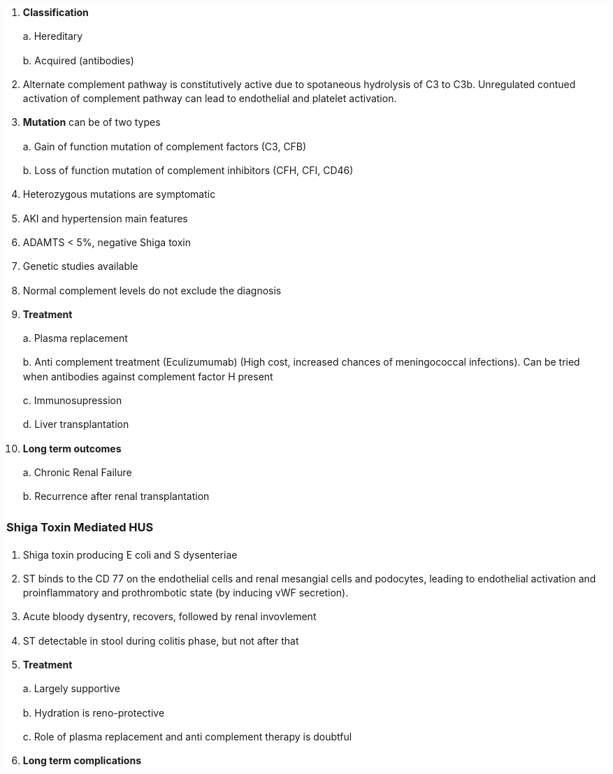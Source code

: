 1. 	**Classification**

	  a. Hereditary
	  
	  b. Acquired (antibodies)
	
1. 	Alternate complement pathway is constitutively active due to spotaneous hydrolysis of C3 to C3b. Unregulated contued activation of complement pathway can lead to endothelial and platelet activation.

1.	**Mutation** can be of two types

	  a. Gain of function mutation of complement factors (C3, CFB)
	  
	  b. Loss of function mutation of complement inhibitors (CFH, CFI, CD46)
	
1.	Heterozygous mutations are symptomatic

1.	AKI and hypertension main features

1.	ADAMTS < 5%, negative Shiga toxin

1.	Genetic studies available

1.	Normal complement levels do not exclude the diagnosis

1.	**Treatment**

	  a. Plasma replacement
	
	  b. Anti complement treatment (Eculizumumab) (High cost, increased chances of meningococcal infections). Can be tried when antibodies against complement factor H present
	
	  c. Immunosupression
	
	  d. Liver transplantation
	
1.	**Long term outcomes**

	a. Chronic Renal Failure
	
	b. Recurrence after renal transplantation

### Shiga Toxin Mediated HUS

1.	Shiga toxin producing E coli and S dysenteriae

1.	ST binds to the CD 77 on the endothelial cells and renal mesangial cells and podocytes, leading to endothelial activation and proinflammatory and prothrombotic state (by inducing vWF secretion).

1.	Acute bloody dysentry, recovers, followed by renal invovlement

1.	ST detectable in stool during colitis phase, but not after that

1.	**Treatment**

  	a. Largely supportive
	
  	b. Hydration is reno-protective
	
	  c. Role of plasma replacement and anti complement therapy is doubtful
	
1.	**Long term complications**
